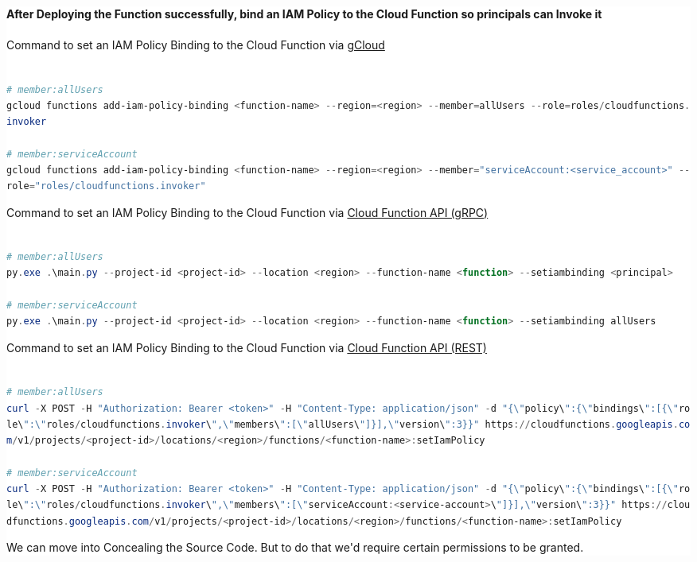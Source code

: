 #### After Deploying the Function successfully, bind an IAM Policy to the Cloud Function so principals can Invoke it

Command to set an IAM Policy Binding to the Cloud Function via [gCloud](
https://github.com/anrbn/GCP-Attack-Defense/blob/main/CloudFunction/PrivEsc-via-CloudFunction.md#setting-iam-policy-binding-to-the-cloud-function-via-gcloud)

```powershell

# member:allUsers
gcloud functions add-iam-policy-binding <function-name> --region=<region> --member=allUsers --role=roles/cloudfunctions.invoker

# member:serviceAccount
gcloud functions add-iam-policy-binding <function-name> --region=<region> --member="serviceAccount:<service_account>" --role="roles/cloudfunctions.invoker"

```

Command to set an IAM Policy Binding to the Cloud Function via [Cloud Function API (gRPC)](
https://github.com/anrbn/GCP-Attack-Defense/blob/main/CloudFunction/PrivEsc-via-CloudFunction.md#setting-iam-policy-binding-to-the-cloud-function-via-cloud-function-api-grpc)

```powershell

# member:allUsers
py.exe .\main.py --project-id <project-id> --location <region> --function-name <function> --setiambinding <principal>

# member:serviceAccount
py.exe .\main.py --project-id <project-id> --location <region> --function-name <function> --setiambinding allUsers
```

Command to set an IAM Policy Binding to the Cloud Function via [Cloud Function API (REST)](
https://github.com/anrbn/GCP-Attack-Defense/blob/main/CloudFunction/PrivEsc-via-CloudFunction.md#setting-iam-policy-binding-to-the-cloud-function-via-cloud-function-api-rest)

```powershell

# member:allUsers
curl -X POST -H "Authorization: Bearer <token>" -H "Content-Type: application/json" -d "{\"policy\":{\"bindings\":[{\"role\":\"roles/cloudfunctions.invoker\",\"members\":[\"allUsers\"]}],\"version\":3}}" https://cloudfunctions.googleapis.com/v1/projects/<project-id>/locations/<region>/functions/<function-name>:setIamPolicy

# member:serviceAccount
curl -X POST -H "Authorization: Bearer <token>" -H "Content-Type: application/json" -d "{\"policy\":{\"bindings\":[{\"role\":\"roles/cloudfunctions.invoker\",\"members\":[\"serviceAccount:<service-account>\"]}],\"version\":3}}" https://cloudfunctions.googleapis.com/v1/projects/<project-id>/locations/<region>/functions/<function-name>:setIamPolicy
```
We can move into Concealing the Source Code. But to do that we'd require certain permissions to be granted. 
